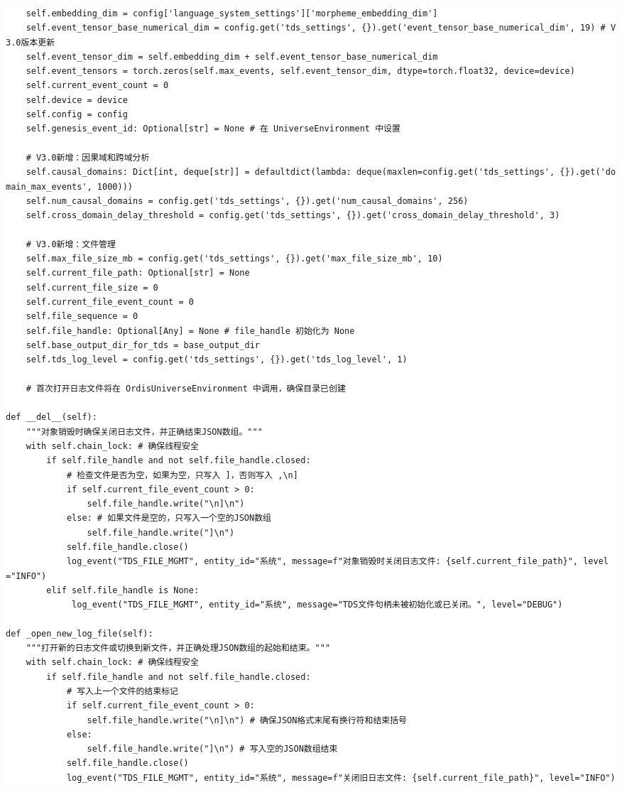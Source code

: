         self.embedding_dim = config['language_system_settings']['morpheme_embedding_dim']
        self.event_tensor_base_numerical_dim = config.get('tds_settings', {}).get('event_tensor_base_numerical_dim', 19) # V3.0版本更新
        self.event_tensor_dim = self.embedding_dim + self.event_tensor_base_numerical_dim
        self.event_tensors = torch.zeros(self.max_events, self.event_tensor_dim, dtype=torch.float32, device=device)
        self.current_event_count = 0
        self.device = device
        self.config = config
        self.genesis_event_id: Optional[str] = None # 在 UniverseEnvironment 中设置

        # V3.0新增：因果域和跨域分析
        self.causal_domains: Dict[int, deque[str]] = defaultdict(lambda: deque(maxlen=config.get('tds_settings', {}).get('domain_max_events', 1000)))
        self.num_causal_domains = config.get('tds_settings', {}).get('num_causal_domains', 256)
        self.cross_domain_delay_threshold = config.get('tds_settings', {}).get('cross_domain_delay_threshold', 3)

        # V3.0新增：文件管理
        self.max_file_size_mb = config.get('tds_settings', {}).get('max_file_size_mb', 10)
        self.current_file_path: Optional[str] = None
        self.current_file_size = 0
        self.current_file_event_count = 0
        self.file_sequence = 0
        self.file_handle: Optional[Any] = None # file_handle 初始化为 None
        self.base_output_dir_for_tds = base_output_dir
        self.tds_log_level = config.get('tds_settings', {}).get('tds_log_level', 1)

        # 首次打开日志文件将在 OrdisUniverseEnvironment 中调用，确保目录已创建
        
    def __del__(self):
        """对象销毁时确保关闭日志文件，并正确结束JSON数组。"""
        with self.chain_lock: # 确保线程安全
            if self.file_handle and not self.file_handle.closed:
                # 检查文件是否为空，如果为空，只写入 ]，否则写入 ,\n]
                if self.current_file_event_count > 0:
                    self.file_handle.write("\n]\n") 
                else: # 如果文件是空的，只写入一个空的JSON数组
                    self.file_handle.write("]\n")
                self.file_handle.close()
                log_event("TDS_FILE_MGMT", entity_id="系统", message=f"对象销毁时关闭日志文件: {self.current_file_path}", level="INFO")
            elif self.file_handle is None:
                 log_event("TDS_FILE_MGMT", entity_id="系统", message="TDS文件句柄未被初始化或已关闭。", level="DEBUG")

    def _open_new_log_file(self):
        """打开新的日志文件或切换到新文件，并正确处理JSON数组的起始和结束。"""
        with self.chain_lock: # 确保线程安全
            if self.file_handle and not self.file_handle.closed:
                # 写入上一个文件的结束标记
                if self.current_file_event_count > 0:
                    self.file_handle.write("\n]\n") # 确保JSON格式末尾有换行符和结束括号
                else:
                    self.file_handle.write("]\n") # 写入空的JSON数组结束
                self.file_handle.close()
                log_event("TDS_FILE_MGMT", entity_id="系统", message=f"关闭旧日志文件: {self.current_file_path}", level="INFO")
